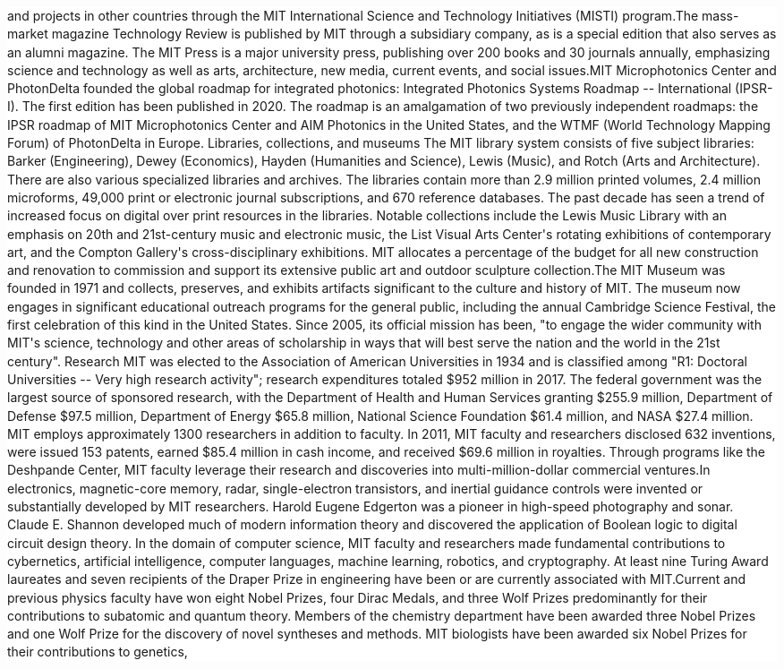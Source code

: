 and projects in other countries through the MIT International Science
and Technology Initiatives (MISTI) program.The mass-market magazine
Technology Review is published by MIT through a subsidiary company, as
is a special edition that also serves as an alumni magazine. The MIT
Press is a major university press, publishing over 200 books and 30
journals annually, emphasizing science and technology as well as arts,
architecture, new media, current events, and social issues.MIT
Microphotonics Center and PhotonDelta founded the global roadmap for
integrated photonics: Integrated Photonics Systems Roadmap --
International (IPSR-I). The first edition has been published in 2020.
The roadmap is an amalgamation of two previously independent roadmaps:
the IPSR roadmap of MIT Microphotonics Center and AIM Photonics in the
United States, and the WTMF (World Technology Mapping Forum) of
PhotonDelta in Europe. Libraries, collections, and museums The MIT
library system consists of five subject libraries: Barker (Engineering),
Dewey (Economics), Hayden (Humanities and Science), Lewis (Music), and
Rotch (Arts and Architecture). There are also various specialized
libraries and archives. The libraries contain more than 2.9 million
printed volumes, 2.4 million microforms, 49,000 print or electronic
journal subscriptions, and 670 reference databases. The past decade has
seen a trend of increased focus on digital over print resources in the
libraries. Notable collections include the Lewis Music Library with an
emphasis on 20th and 21st-century music and electronic music, the List
Visual Arts Center\'s rotating exhibitions of contemporary art, and the
Compton Gallery\'s cross-disciplinary exhibitions. MIT allocates a
percentage of the budget for all new construction and renovation to
commission and support its extensive public art and outdoor sculpture
collection.The MIT Museum was founded in 1971 and collects, preserves,
and exhibits artifacts significant to the culture and history of MIT.
The museum now engages in significant educational outreach programs for
the general public, including the annual Cambridge Science Festival, the
first celebration of this kind in the United States. Since 2005, its
official mission has been, \"to engage the wider community with MIT\'s
science, technology and other areas of scholarship in ways that will
best serve the nation and the world in the 21st century\". Research MIT
was elected to the Association of American Universities in 1934 and is
classified among \"R1: Doctoral Universities -- Very high research
activity\"; research expenditures totaled \$952 million in 2017. The
federal government was the largest source of sponsored research, with
the Department of Health and Human Services granting \$255.9 million,
Department of Defense \$97.5 million, Department of Energy \$65.8
million, National Science Foundation \$61.4 million, and NASA \$27.4
million. MIT employs approximately 1300 researchers in addition to
faculty. In 2011, MIT faculty and researchers disclosed 632 inventions,
were issued 153 patents, earned \$85.4 million in cash income, and
received \$69.6 million in royalties. Through programs like the
Deshpande Center, MIT faculty leverage their research and discoveries
into multi-million-dollar commercial ventures.In electronics,
magnetic-core memory, radar, single-electron transistors, and inertial
guidance controls were invented or substantially developed by MIT
researchers. Harold Eugene Edgerton was a pioneer in high-speed
photography and sonar. Claude E. Shannon developed much of modern
information theory and discovered the application of Boolean logic to
digital circuit design theory. In the domain of computer science, MIT
faculty and researchers made fundamental contributions to cybernetics,
artificial intelligence, computer languages, machine learning, robotics,
and cryptography. At least nine Turing Award laureates and seven
recipients of the Draper Prize in engineering have been or are currently
associated with MIT.Current and previous physics faculty have won eight
Nobel Prizes, four Dirac Medals, and three Wolf Prizes predominantly for
their contributions to subatomic and quantum theory. Members of the
chemistry department have been awarded three Nobel Prizes and one Wolf
Prize for the discovery of novel syntheses and methods. MIT biologists
have been awarded six Nobel Prizes for their contributions to genetics,